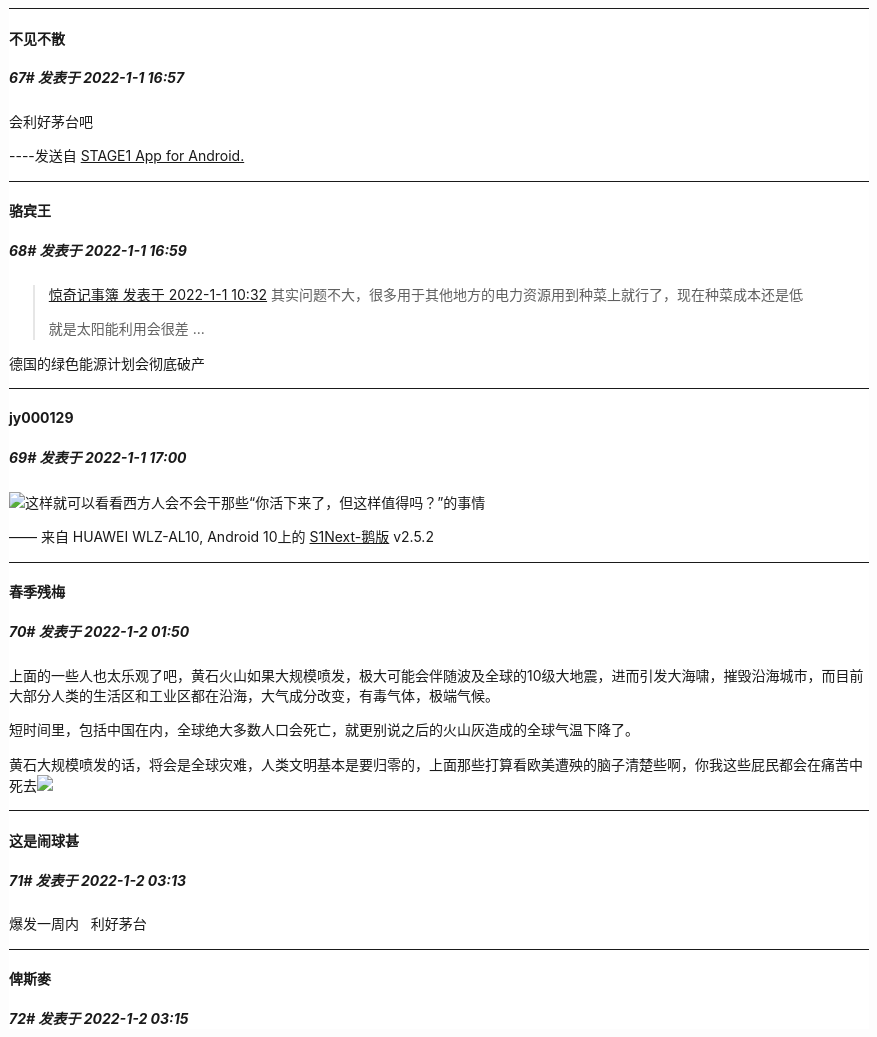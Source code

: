 *****

####  不见不散  
##### 67#       发表于 2022-1-1 16:57

会利好茅台吧

----发送自 [STAGE1 App for Android.](http://stage1.5j4m.com/?1.37)

*****

####  骆宾王  
##### 68#       发表于 2022-1-1 16:59

<blockquote><a href="httphttps://bbs.saraba1st.com/2b/forum.php?mod=redirect&amp;goto=findpost&amp;pid=54125325&amp;ptid=2045185" target="_blank">惊奇记事簿 发表于 2022-1-1 10:32</a>
其实问题不大，很多用于其他地方的电力资源用到种菜上就行了，现在种菜成本还是低

就是太阳能利用会很差 ...</blockquote>
德国的绿色能源计划会彻底破产

*****

####  jy000129  
##### 69#       发表于 2022-1-1 17:00

<img src="https://static.saraba1st.com/image/smiley/face2017/067.png" referrerpolicy="no-referrer">这样就可以看看西方人会不会干那些“你活下来了，但这样值得吗？”的事情

—— 来自 HUAWEI WLZ-AL10, Android 10上的 [S1Next-鹅版](https://github.com/ykrank/S1-Next/releases) v2.5.2



*****

####  春季残梅  
##### 70#       发表于 2022-1-2 01:50

上面的一些人也太乐观了吧，黄石火山如果大规模喷发，极大可能会伴随波及全球的10级大地震，进而引发大海啸，摧毁沿海城市，而目前大部分人类的生活区和工业区都在沿海，大气成分改变，有毒气体，极端气候。

短时间里，包括中国在内，全球绝大多数人口会死亡，就更别说之后的火山灰造成的全球气温下降了。

黄石大规模喷发的话，将会是全球灾难，人类文明基本是要归零的，上面那些打算看欧美遭殃的脑子清楚些啊，你我这些屁民都会在痛苦中死去<img src="https://static.saraba1st.com/image/smiley/face2017/125.png" referrerpolicy="no-referrer">

*****

####  这是闹球甚  
##### 71#       发表于 2022-1-2 03:13

爆发一周内   利好茅台

*****

####  俾斯麥  
##### 72#       发表于 2022-1-2 03:15
